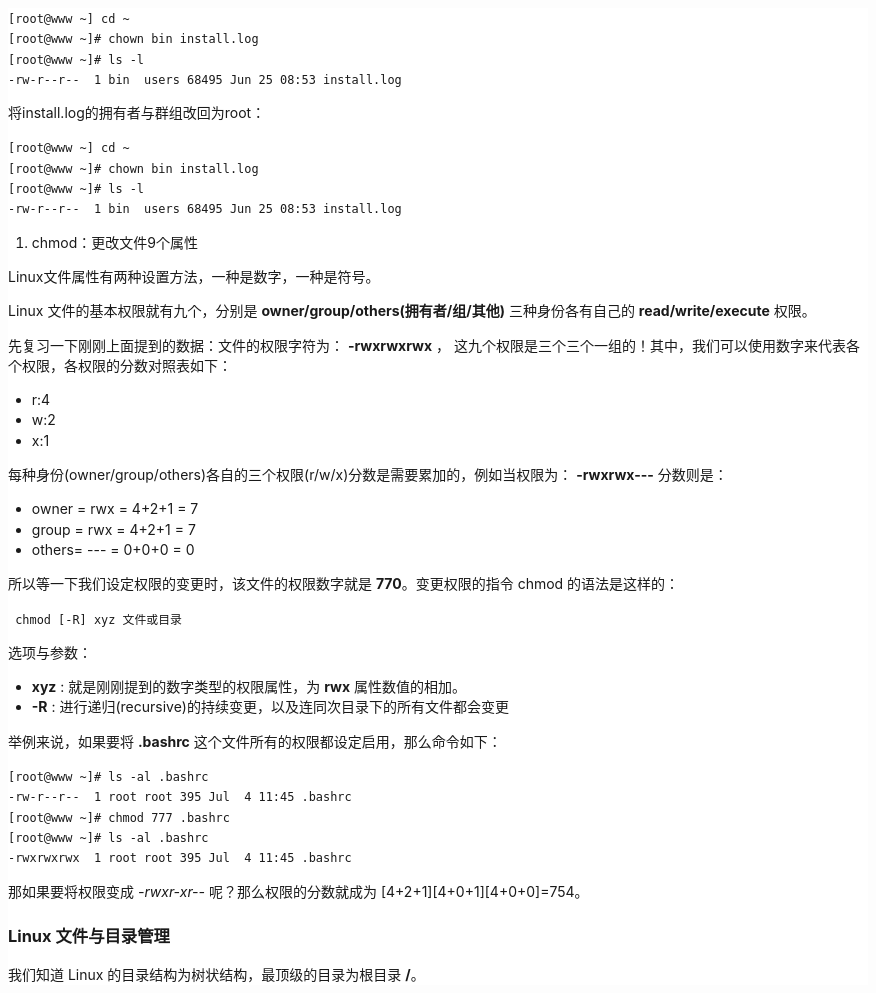 ```Shell
[root@www ~] cd ~
[root@www ~]# chown bin install.log
[root@www ~]# ls -l
-rw-r--r--  1 bin  users 68495 Jun 25 08:53 install.log
```

将install.log的拥有者与群组改回为root：

```Shell
[root@www ~] cd ~
[root@www ~]# chown bin install.log
[root@www ~]# ls -l
-rw-r--r--  1 bin  users 68495 Jun 25 08:53 install.log
```

1. chmod：更改文件9个属性

Linux文件属性有两种设置方法，一种是数字，一种是符号。

Linux 文件的基本权限就有九个，分别是 **owner/group/others(拥有者/组/其他)** 三种身份各有自己的 **read/write/execute** 权限。

先复习一下刚刚上面提到的数据：文件的权限字符为： **-rwxrwxrwx** ， 这九个权限是三个三个一组的！其中，我们可以使用数字来代表各个权限，各权限的分数对照表如下：

- r:4
- w:2
- x:1

每种身份(owner/group/others)各自的三个权限(r/w/x)分数是需要累加的，例如当权限为： **-rwxrwx---** 分数则是：

- owner = rwx = 4+2+1 = 7
- group = rwx = 4+2+1 = 7
- others= --- = 0+0+0 = 0

所以等一下我们设定权限的变更时，该文件的权限数字就是 **770**。变更权限的指令 chmod 的语法是这样的：

```Shell
 chmod [-R] xyz 文件或目录
```

选项与参数：

- **xyz** : 就是刚刚提到的数字类型的权限属性，为 **rwx** 属性数值的相加。
- **-R** : 进行递归(recursive)的持续变更，以及连同次目录下的所有文件都会变更

举例来说，如果要将 **.bashrc** 这个文件所有的权限都设定启用，那么命令如下：

```Shell
[root@www ~]# ls -al .bashrc
-rw-r--r--  1 root root 395 Jul  4 11:45 .bashrc
[root@www ~]# chmod 777 .bashrc
[root@www ~]# ls -al .bashrc
-rwxrwxrwx  1 root root 395 Jul  4 11:45 .bashrc
```

那如果要将权限变成 *-rwxr-xr--* 呢？那么权限的分数就成为 [4+2+1][4+0+1][4+0+0]=754。

### Linux 文件与目录管理

我们知道 Linux 的目录结构为树状结构，最顶级的目录为根目录 **/**。
